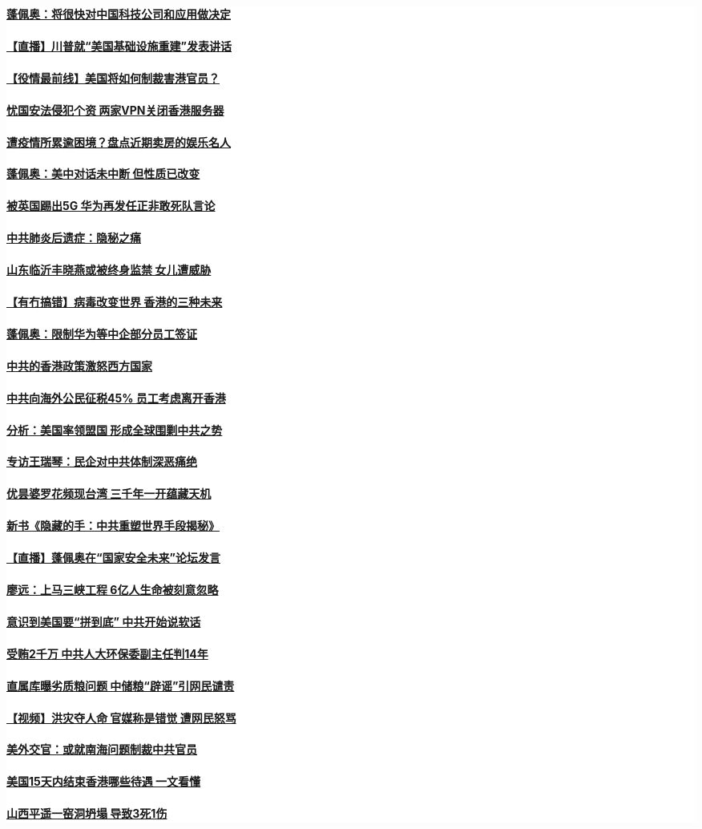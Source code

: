 #### [蓬佩奥：将很快对中国科技公司和应用做决定](../pages/nsc413/n12258709.md?t=07181302)
#### [【直播】川普就“美国基础设施重建”发表讲话](../pages/nsc413/n12258701.md?t=07181302)
#### [【役情最前线】美国将如何制裁害港官员？](../pages/nsc413/n12258689.md?t=07181302)
#### [忧国安法侵犯个资 两家VPN关闭香港服务器](../pages/nsc413/n12258645.md?t=07181302)
#### [遭疫情所累逾困境？盘点近期卖房的娱乐名人](../pages/nsc413/n12258611.md?t=07181302)
#### [蓬佩奥：美中对话未中断 但性质已改变](../pages/nsc413/n12258584.md?t=07181302)
#### [被英国踢出5G 华为再发任正非敢死队言论](../pages/nsc413/n12258495.md?t=07181302)
#### [中共肺炎后遗症：隐秘之痛](../pages/nsc413/n12258437.md?t=07181302)
#### [山东临沂丰晓燕或被终身监禁 女儿遭威胁](../pages/nsc413/n12258427.md?t=07181302)
#### [【有冇搞错】病毒改变世界 香港的三种未来](../pages/nsc413/n12258396.md?t=07181302)
#### [蓬佩奥：限制华为等中企部分员工签证](../pages/nsc413/n12258352.md?t=07181302)
#### [中共的香港政策激怒西方国家](../pages/nsc413/n12258288.md?t=07181302)
#### [中共向海外公民征税45% 员工考虑离开香港](../pages/nsc413/n12258284.md?t=07181302)
#### [分析：美国率领盟国 形成全球围剿中共之势](../pages/nsc413/n12258279.md?t=07181302)
#### [专访王瑞琴：民企对中共体制深恶痛绝](../pages/nsc413/n12258230.md?t=07181302)
#### [优昙婆罗花频现台湾 三千年一开蕴藏天机](../pages/nsc413/n12258154.md?t=07181302)
#### [新书《隐藏的手：中共重塑世界手段揭秘》](../pages/nsc413/n12258150.md?t=07181302)
#### [【直播】蓬佩奥在“国家安全未来”论坛发言](../pages/nsc413/n12258107.md?t=07181302)
#### [廖远：上马三峡工程 6亿人生命被刻意忽略](../pages/nsc413/n12258095.md?t=07181302)
#### [意识到美国要“拼到底” 中共开始说软话](../pages/nsc413/n12258092.md?t=07181302)
#### [受贿2千万 中共人大环保委副主任判14年](../pages/nsc413/n12257935.md?t=07181302)
#### [直属库曝劣质粮问题 中储粮“辟谣”引网民谴责](../pages/nsc413/n12257856.md?t=07181302)
#### [【视频】洪灾夺人命 官媒称是错觉 遭网民怒骂](../pages/nsc413/n12257808.md?t=07181302)
#### [美外交官：或就南海问题制裁中共官员](../pages/nsc413/n12257576.md?t=07181302)
#### [美国15天内结束香港哪些待遇 一文看懂](../pages/nsc413/n12257412.md?t=07181302)
#### [山西平遥一窑洞坍塌 导致3死1伤](../pages/nsc413/n12257207.md?t=07181302)
